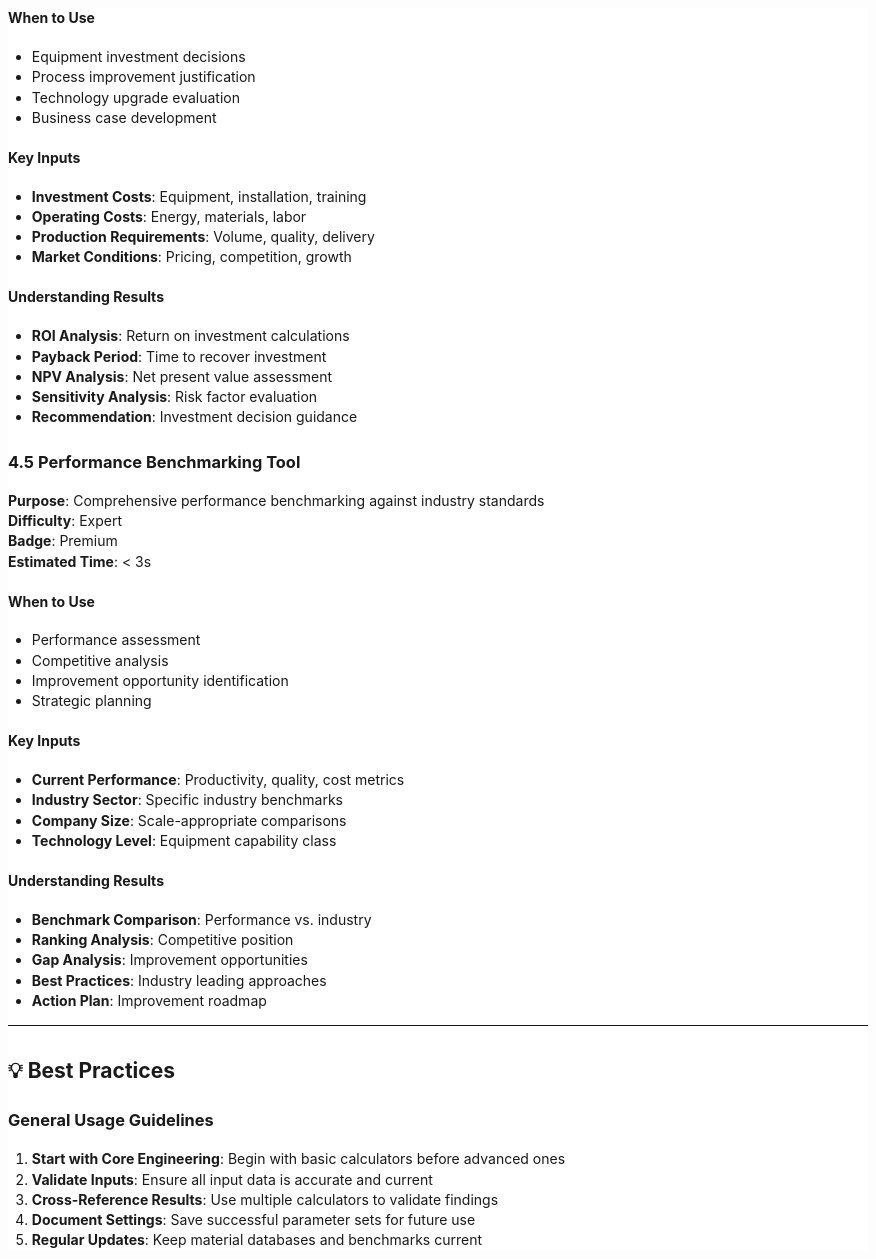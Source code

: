 #### When to Use
- Equipment investment decisions
- Process improvement justification
- Technology upgrade evaluation
- Business case development

#### Key Inputs
- **Investment Costs**: Equipment, installation, training
- **Operating Costs**: Energy, materials, labor
- **Production Requirements**: Volume, quality, delivery
- **Market Conditions**: Pricing, competition, growth

#### Understanding Results
- **ROI Analysis**: Return on investment calculations
- **Payback Period**: Time to recover investment
- **NPV Analysis**: Net present value assessment
- **Sensitivity Analysis**: Risk factor evaluation
- **Recommendation**: Investment decision guidance

### 4.5 Performance Benchmarking Tool
**Purpose**: Comprehensive performance benchmarking against industry standards  
**Difficulty**: Expert  
**Badge**: Premium  
**Estimated Time**: < 3s

#### When to Use
- Performance assessment
- Competitive analysis
- Improvement opportunity identification
- Strategic planning

#### Key Inputs
- **Current Performance**: Productivity, quality, cost metrics
- **Industry Sector**: Specific industry benchmarks
- **Company Size**: Scale-appropriate comparisons
- **Technology Level**: Equipment capability class

#### Understanding Results
- **Benchmark Comparison**: Performance vs. industry
- **Ranking Analysis**: Competitive position
- **Gap Analysis**: Improvement opportunities
- **Best Practices**: Industry leading approaches
- **Action Plan**: Improvement roadmap

---

## 💡 Best Practices

### General Usage Guidelines
1. **Start with Core Engineering**: Begin with basic calculators before advanced ones
2. **Validate Inputs**: Ensure all input data is accurate and current
3. **Cross-Reference Results**: Use multiple calculators to validate findings
4. **Document Settings**: Save successful parameter sets for future use
5. **Regular Updates**: Keep material databases and benchmarks current
